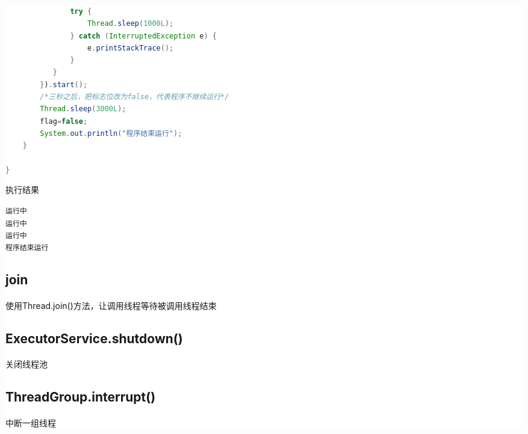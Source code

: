 ```java
               try {
                   Thread.sleep(1000L);
               } catch (InterruptedException e) {
                   e.printStackTrace();
               }
           }
        }).start();
        /*三秒之后，把标志位改为false，代表程序不继续运行*/
        Thread.sleep(3000L);
        flag=false;
        System.out.println("程序结束运行");
    }

}
```

执行结果
```log
运行中
运行中
运行中
程序结束运行
```

## join

使用Thread.join()方法，让调用线程等待被调用线程结束

## ExecutorService.shutdown()

关闭线程池

## ThreadGroup.interrupt()

中断一组线程